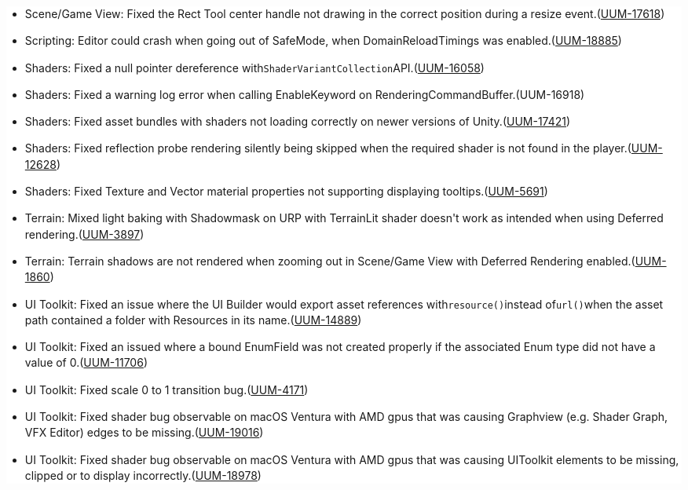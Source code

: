 -   Scene/Game View: Fixed the Rect Tool center handle not drawing in the correct position during a resize event.([UUM-17618](https://issuetracker.unity3d.com/issues/gameobject-center-indicator-is-offset-whilst-resizing-gameobject-to-the-point-where-center-indicator-is-no-longer-visible))

-   Scripting: Editor could crash when going out of SafeMode, when DomainReloadTimings was enabled.([UUM-18885](https://issuetracker.unity3d.com/issues/crash-after-fixing-the-cause-of-the-safe-mode-and-returning-to-the-editor))

-   Shaders: Fixed a null pointer dereference with` ShaderVariantCollection `API.([UUM-16058](https://issuetracker.unity3d.com/issues/unity-editor-crashes-on-keywords-localkeywordstate-localkeywordstate-when-a-shader-is-null))

-   Shaders: Fixed a warning log error when calling EnableKeyword on RenderingCommandBuffer.(UUM-16918)

-   Shaders: Fixed asset bundles with shaders not loading correctly on newer versions of Unity.([UUM-17421](https://issuetracker.unity3d.com/issues/assertion-failed-on-expression-m-bufferstobind-shadertype-bind-dot-buffer-equals-equals-null-is-thrown-when-entering-the-play-mode))

-   Shaders: Fixed reflection probe rendering silently being skipped when the required shader is not found in the player.([UUM-12628](https://issuetracker.unity3d.com/issues/realtime-reflections-silently-fail-when-hidden-slash-cube-star-shaders-arent-included))

-   Shaders: Fixed Texture and Vector material properties not supporting displaying tooltips.([UUM-5691](https://issuetracker.unity3d.com/issues/tooltip-doesnt-appear-when-hovering-over-a-materials-property-in-the-inspector))

-   Terrain: Mixed light baking with Shadowmask on URP with TerrainLit shader doesn\'t work as intended when using Deferred rendering.([UUM-3897](https://issuetracker.unity3d.com/issues/terrain-slash-urp-mixed-light-baking-with-shadowmask-on-urp-with-terrainlit-shader-doesnt-work-as-intended-when-using-deferred-rendering))

-   Terrain: Terrain shadows are not rendered when zooming out in Scene/Game View with Deferred Rendering enabled.([UUM-1860](https://issuetracker.unity3d.com/issues/terrain-shadows-are-not-rendered-when-zooming-out-in-scene-slash-game-view-with-deferred-rendering-enabled))

-   UI Toolkit: Fixed an issue where the UI Builder would export asset references with` resource() `instead of` url() `when the asset path contained a folder with Resources in its name.([UUM-14889](https://issuetracker.unity3d.com/issues/ui-toolkit-cant-use-image-store-in-gameresources-folder))

-   UI Toolkit: Fixed an issued where a bound EnumField was not created properly if the associated Enum type did not have a value of 0.([UUM-11706](https://issuetracker.unity3d.com/issues/enumfield-throws-nullreferenceexception-error-when-the-enum-doesnt-have-the-default-value-of-0))

-   UI Toolkit: Fixed scale 0 to 1 transition bug.([UUM-4171](https://issuetracker.unity3d.com/issues/ui-toolkit-child-buttons-and-text-fields-background-disappear-when-parent-has-transition-to-scale-toggled-between-1-and-0))

-   UI Toolkit: Fixed shader bug observable on macOS Ventura with AMD gpus that was causing Graphview (e.g. Shader Graph, VFX Editor) edges to be missing.([UUM-19016](https://issuetracker.unity3d.com/issues/ventura-intel-shader-graph-nodes-connections-are-not-visible-when-using-macos-13-dot-0-ventura))

-   UI Toolkit: Fixed shader bug observable on macOS Ventura with AMD gpus that was causing UIToolkit elements to be missing, clipped or to display incorrectly.([UUM-18978](https://issuetracker.unity3d.com/issues/labels-and-icons-are-missing-when-using-macos-13-dot-0-ventura))
